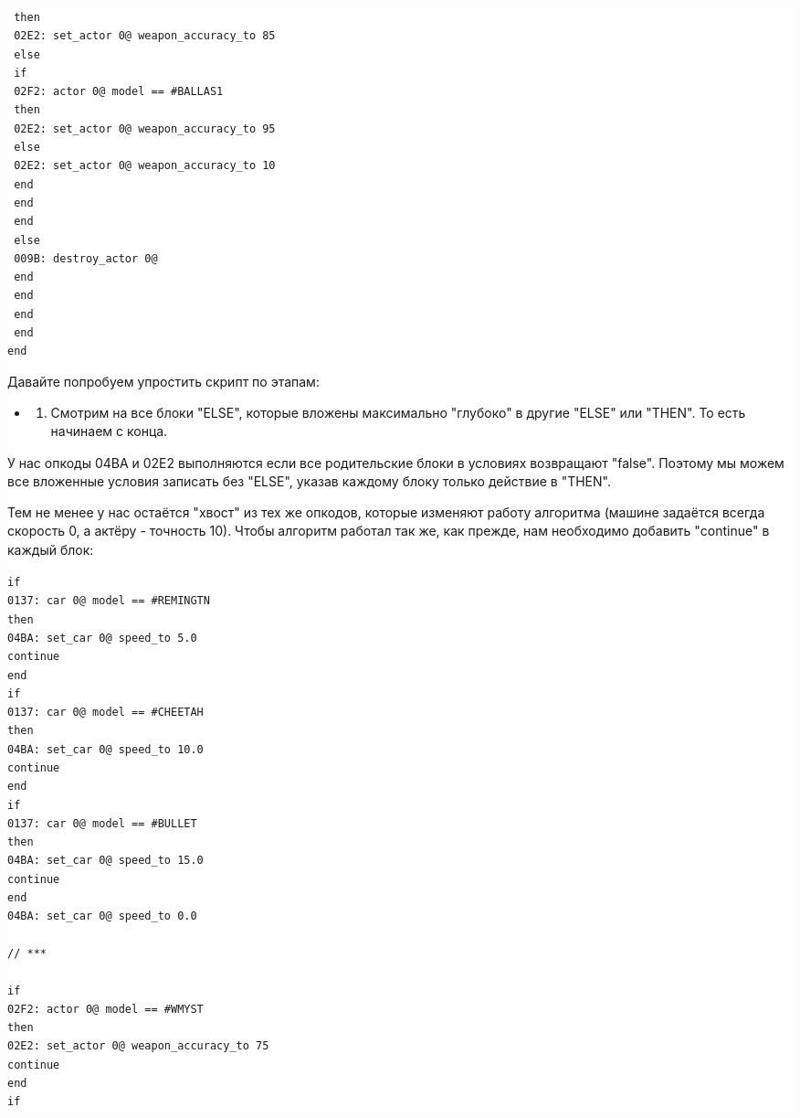 ```
 then
 02E2: set_actor 0@ weapon_accuracy_to 85
 else
 if
 02F2: actor 0@ model == #BALLAS1
 then
 02E2: set_actor 0@ weapon_accuracy_to 95
 else
 02E2: set_actor 0@ weapon_accuracy_to 10
 end 
 end 
 end 
 else 
 009B: destroy_actor 0@
 end
 end 
 end
 end
end
```

Давайте попробуем упростить скрипт по этапам:

*
  1. Смотрим на все блоки "ELSE", которые вложены максимально "глубоко" в другие "ELSE" или "THEN". То есть начинаем с конца.

У нас опкоды 04BA и 02E2 выполняются если все родительские блоки в условиях возвращают "false". Поэтому мы можем все вложенные условия записать без "ELSE", указав каждому блоку только действие в "THEN".

Тем не менее у нас остаётся "хвост" из тех же опкодов, которые изменяют работу алгоритма (машине задаётся всегда скорость 0, а актёру - точность 10). Чтобы алгоритм работал так же, как прежде, нам необходимо добавить "continue" в каждый блок:

```
if
0137: car 0@ model == #REMINGTN
then
04BA: set_car 0@ speed_to 5.0 
continue
end
if
0137: car 0@ model == #CHEETAH
then
04BA: set_car 0@ speed_to 10.0
continue
end
if
0137: car 0@ model == #BULLET
then
04BA: set_car 0@ speed_to 15.0 
continue
end 
04BA: set_car 0@ speed_to 0.0

// ***
 
if
02F2: actor 0@ model == #WMYST
then
02E2: set_actor 0@ weapon_accuracy_to 75 
continue
end
if
```